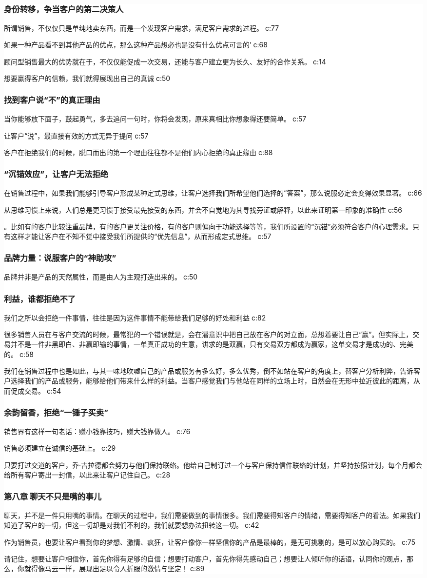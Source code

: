 ### 身份转移，争当客户的第二决策人

所谓销售，不仅仅只是单纯地卖东西，而是一个发现客户需求，满足客户需求的过程。 c:77

如果一种产品看不到其他产品的优点，那么这种产品想必也是没有什么优点可言的’ c:68

顾问型销售最大的优势就在于，不仅仅能促成一次交易，还能与客户建立更为长久、友好的合作关系。 c:14

想要赢得客户的信赖，我们就得展现出自己的真诚 c:50

### 找到客户说“不”的真正理由

当你能够放下面子，鼓起勇气，多去追问一句时，你将会发现，原来真相比你想象得还要简单。 c:57

让客户“说”，最直接有效的方式无异于提问 c:57

客户在拒绝我们的时候，脱口而出的第一个理由往往都不是他们内心拒绝的真正缘由 c:88

### “沉锚效应”，让客户无法拒绝

在销售过程中，如果我们能够引导客户形成某种定式思维，让客户选择我们所希望他们选择的“答案”，那么说服必定会变得效果显著。 c:66

从思维习惯上来说，人们总是更习惯于接受最先接受的东西，并会不自觉地为其寻找旁证或解释，以此来证明第一印象的准确性 c:56

。比如有的客户比较注重品牌，有的客户更关注价格，有的客户则偏向于功能选择等等，我们所设置的“沉锚”必须符合客户的心理需求。只有这样才能让客户在不知不觉中接受我们所提供的“优先信息”，从而形成定式思维。 c:57

### 品牌力量：说服客户的“神助攻”

品牌并非是产品的天然属性，而是由人为主观打造出来的。 c:50

### 利益，谁都拒绝不了

我们之所以会拒绝一件事情，往往是因为这件事情不能带给我们足够的好处和利益 c:82

很多销售人员在与客户交流的时候，最常犯的一个错误就是，会在潜意识中把自己放在客户的对立面，总想着要让自己“赢”。但实际上，交易并不是一件非黑即白、非赢即输的事情，一单真正成功的生意，讲求的是双赢，只有交易双方都成为赢家，这单交易才是成功的、完美的。 c:58

我们在销售过程中也是如此，与其一味地吹嘘自己的产品或服务有多么好，多么优秀，倒不如站在客户的角度上，替客户分析利弊，告诉客户选择我们的产品或服务，能够给他们带来什么样的利益。当客户感觉我们与他站在同样的立场上时，自然会在无形中拉近彼此的距离，从而促成交易。 c:54

### 余韵留香，拒绝“一锤子买卖”

销售界有这样一句老话：赚小钱靠技巧，赚大钱靠做人。 c:76

销售必须建立在诚信的基础上。 c:29

只要打过交道的客户，乔·吉拉德都会努力与他们保持联络。他给自己制订过一个与客户保持信件联络的计划，并坚持按照计划，每个月都会给所有客户寄出一封信，以此来让客户记住自己。 c:28

### 第八章 聊天不只是嘴的事儿

聊天，并不是一件只用嘴的事情。在聊天的过程中，我们需要做到的事情很多。我们需要得知客户的情绪，需要得知客户的看法。如果我们知道了客户的一切，但这一切却是对我们不利的，我们就要想办法扭转这一切。 c:42

作为销售员，也要让客户看到你的梦想、激情、疯狂，让客户像你一样坚信你的产品是最棒的，是无可挑剔的，是可以放心购买的。 c:75

请记住，想要让客户相信你，首先你得有足够的自信；想要打动客户，首先你得先感动自己；想要让人倾听你的话语，认同你的观点，那么，你就得像马云一样，展现出足以令人折服的激情与坚定！ c:89
